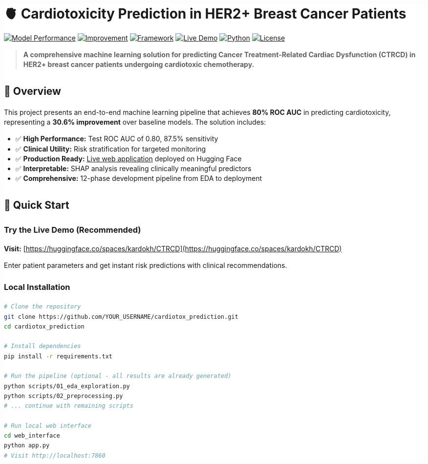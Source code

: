 # 🫀 Cardiotoxicity Prediction in HER2+ Breast Cancer Patients

[![Model Performance](https://img.shields.io/badge/Test%20ROC%20AUC-0.80-brightgreen.svg)](https://huggingface.co/spaces/kardokh/CTRCD)
[![Improvement](https://img.shields.io/badge/Baseline%20Improvement-+30.6%25-success.svg)](https://huggingface.co/spaces/kardokh/CTRCD)
[![Framework](https://img.shields.io/badge/Framework-XGBoost-orange.svg)](https://xgboost.readthedocs.io/)
[![Live Demo](https://img.shields.io/badge/Live%20Demo-Hugging%20Face-yellow.svg)](https://huggingface.co/spaces/kardokh/CTRCD)
[![Python](https://img.shields.io/badge/Python-3.8+-blue.svg)](https://www.python.org/)
[![License](https://img.shields.io/badge/License-MIT-green.svg)](LICENSE)

> **A comprehensive machine learning solution for predicting Cancer Treatment-Related Cardiac Dysfunction (CTRCD) in HER2+ breast cancer patients undergoing cardiotoxic chemotherapy.**

## 🎯 Overview

This project presents an end-to-end machine learning pipeline that achieves **80% ROC AUC** in predicting cardiotoxicity, representing a **30.6% improvement** over baseline models. The solution includes:

- ✅ **High Performance:** Test ROC AUC of 0.80, 87.5% sensitivity
- ✅ **Clinical Utility:** Risk stratification for targeted monitoring
- ✅ **Production Ready:** [Live web application](https://huggingface.co/spaces/kardokh/CTRCD) deployed on Hugging Face
- ✅ **Interpretable:** SHAP analysis revealing clinically meaningful predictors
- ✅ **Comprehensive:** 12-phase development pipeline from EDA to deployment

## 🚀 Quick Start

### Try the Live Demo (Recommended)
**Visit:** [https://huggingface.co/spaces/kardokh/CTRCD](https://huggingface.co/spaces/kardokh/CTRCD)

Enter patient parameters and get instant risk predictions with clinical recommendations.

### Local Installation

```bash
# Clone the repository
git clone https://github.com/YOUR_USERNAME/cardiotox_prediction.git
cd cardiotox_prediction

# Install dependencies
pip install -r requirements.txt

# Run the pipeline (optional - all results are already generated)
python scripts/01_eda_exploration.py
python scripts/02_preprocessing.py
# ... continue with remaining scripts

# Run local web interface
cd web_interface
python app.py
# Visit http://localhost:7860
```
